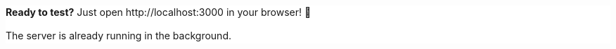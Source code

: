 
**Ready to test?** Just open http://localhost:3000 in your browser! 🚀

The server is already running in the background.

